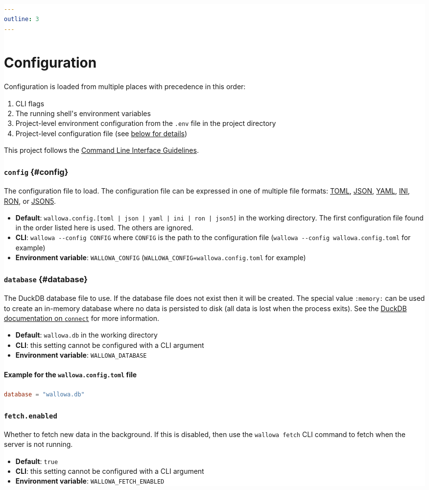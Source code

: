 ```yaml
---
outline: 3
---
```


# Configuration

Configuration is loaded from multiple places with precedence in this order:

1. CLI flags
2. The running shell's environment variables
3. Project-level environment configuration from the `.env` file in the project directory
4. Project-level configuration file (see [below for details](#config))

This project follows the [Command Line Interface Guidelines](https://clig.dev/).

### `config` {#config}

The configuration file to load. The configuration file can be expressed in one of multiple file formats: [TOML](https://toml.io/), [JSON](https://www.json.org/), [YAML](https://yaml.org/),
[INI](https://en.wikipedia.org/wiki/INI_file), [RON](https://github.com/ron-rs/ron),
or [JSON5](https://json5.org/).

- **Default**: `wallowa.config.[toml | json | yaml | ini | ron | json5]` in the working directory. The first configuration file found in the order listed here is used. The others are ignored.
- **CLI**: `wallowa --config CONFIG` where `CONFIG` is the path to the configuration file (`wallowa --config wallowa.config.toml` for example)
- **Environment variable**: `WALLOWA_CONFIG` (`WALLOWA_CONFIG=wallowa.config.toml` for example)

### `database` {#database}

The DuckDB database file to use. If the database file does not exist then it will be created. The special value `:memory:` can be used to create an in-memory database where no data is persisted to disk (all data is lost when the process exits). See the [DuckDB documentation on `connect`](https://duckdb.org/docs/connect.html) for more information.

- **Default**: `wallowa.db` in the working directory
- **CLI**: this setting cannot be configured with a CLI argument
- **Environment variable**: `WALLOWA_DATABASE`

#### Example for the `wallowa.config.toml` file

```toml
database = "wallowa.db"
```

### `fetch.enabled`

Whether to fetch new data in the background. If this is disabled, then use the
`wallowa fetch` CLI command to fetch when the server is not running.

- **Default**: `true`
- **CLI**: this setting cannot be configured with a CLI argument
- **Environment variable**: `WALLOWA_FETCH_ENABLED`
